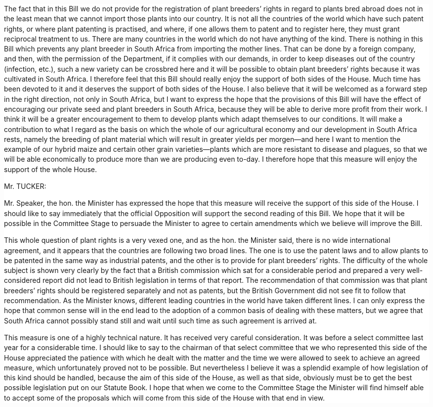 
<p>The fact that in this Bill we do not provide for the registration of plant breeders&#x2019; rights in regard to plants bred abroad does not in the least mean that we cannot import those plants into our country. It is not all the countries of the world which have such patent rights, or where plant patenting is practised, and where, if one allows them to patent and to register here, they must grant reciprocal treatment to us. There are many countries in the world which do not have anything of the kind. There is nothing in this Bill which prevents any plant breeder in South Africa from importing the mother lines. That can be done by a foreign company, and then, with the permission of the Department, if it complies with our demands, in order to keep diseases out of the country (infection, etc.), such a new variety can be crossbred here and it will be possible to obtain plant breeders&#x2019; rights because it was cultivated in South Africa. I therefore feel that this Bill should really enjoy the support of both sides of the House. Much time has been devoted to it and it deserves the support of both sides of the House. I also believe that it will be welcomed as a forward step in the right direction, not only in South Africa, but I want to express the hope that the provisions of this Bill will have the effect of encouraging our private seed and plant breeders in South Africa, because they will be able to derive more profit from their work. I think it will be a greater encouragement to them to develop plants which adapt themselves to our conditions. It will make a contribution to what I regard as the basis on which the whole of our agricultural economy and our development in South Africa rests, namely the breeding of plant material which will result in greater yields per morgen&#x2014;and here I want to mention the example of our hybrid maize and certain other grain varieties&#x2014;plants which are more resistant to disease and plagues, so <span class="col_729-730" refersTo="page_0379"/>that we will be able economically to produce more than we are producing even to-day. I therefore hope that this measure will enjoy the support of the whole House.</p>

</speech>

<speech by="#tucker">

<from>Mr. <person refersTo="hansard_za">TUCKER</person>:</from>

<p>Mr. Speaker, the hon. the Minister has expressed the hope that this measure will receive the support of this side of the House. I should like to say immediately that the official Opposition will support the second reading of this Bill. We hope that it will be possible in the Committee Stage to persuade the Minister to agree to certain amendments which we believe will improve the Bill.</p>

<p>This whole question of plant rights is a very vexed one, and as the hon. the Minister said, there is no wide international agreement, and it appears that the countries are following two broad lines. The one is to use the patent laws and to allow plants to be patented in the same way as industrial patents, and the other is to provide for plant breeders&#x2019; rights. The difficulty of the whole subject is shown very clearly by the fact that a British commission which sat for a considerable period and prepared a very well-considered report did not lead to British legislation in terms of that report. The recommendation of that commission was that plant breeders&#x2019; rights should be registered separately and not as patents, but the British Government did not see fit to follow that recommendation. As the Minister knows, different leading countries in the world have taken different lines. I can only express the hope that common sense will in the end lead to the adoption of a common basis of dealing with these matters, but we agree that South Africa cannot possibly stand still and wait until such time as such agreement is arrived at.</p>

<p>This measure is one of a highly technical nature. It has received very careful consideration. It was before a select committee last year for a considerable time. I should like to say to the chairman of that select committee that we who represented this side of the House appreciated the patience with which he dealt with the matter and the time we were allowed to seek to achieve an agreed measure, which unfortunately proved not to be possible. But nevertheless I believe it was a splendid example of how legislation of this kind should be handled, because the aim of this side of the House, as well as that side, obviously must be to get the best possible legislation put on our Statute Book. I hope that when we come to the Committee Stage the Minister will find himself able to accept some of the proposals which will come from this side of the House with that end in view.</p>
